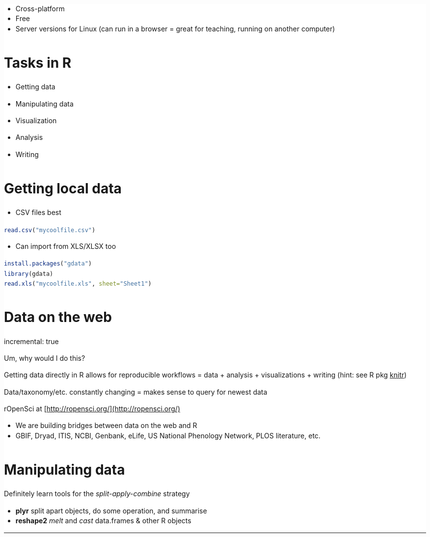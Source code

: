 + Cross-platform
+ Free
+ Server versions for Linux (can run in a browser = great for teaching, running on another computer)

Tasks in R
========================================================

+ Getting data

+ Manipulating data

+ Visualization

+ Analysis

+ Writing

Getting local data
========================================================

+ CSV files best


```r
read.csv("mycoolfile.csv")
```


+ Can import from XLS/XLSX too


```r
install.packages("gdata")
library(gdata)
read.xls("mycoolfile.xls", sheet="Sheet1")
```


Data on the web
========================================================
incremental: true

Um, why would I do this?

Getting data directly in R allows for reproducible workflows = data + analysis + visualizations + writing (hint: see R pkg [knitr](http://cran.r-project.org/web/packages/knitr/index.html))

Data/taxonomy/etc. constantly changing = makes sense to query for newest data

rOpenSci at [http://ropensci.org/](http://ropensci.org/)
+ We are building bridges between data on the web and R
+ GBIF, Dryad, ITIS, NCBI, Genbank, eLife, US National Phenology Network, PLOS literature, etc.

Manipulating data
========================================================

Definitely learn tools for the *split-apply-combine* strategy

+ **plyr** split apart objects, do some operation, and summarise
+ **reshape2** *melt* and *cast* data.frames & other R objects

***
